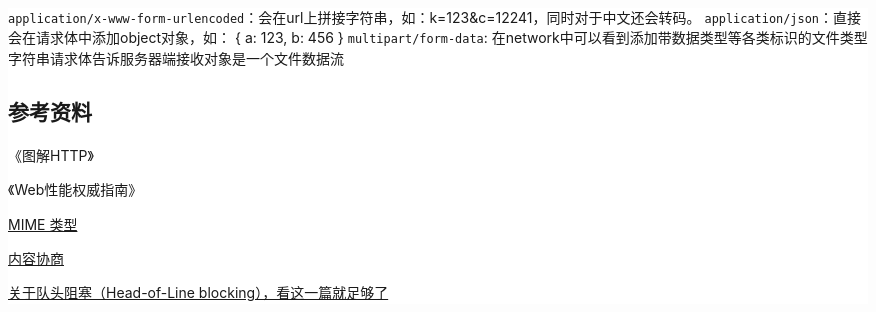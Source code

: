 `application/x-www-form-urlencoded`：会在url上拼接字符串，如：k=123&c=12241，同时对于中文还会转码。
`application/json`：直接会在请求体中添加object对象，如： { a: 123, b: 456 }
`multipart/form-data`: 在network中可以看到添加带数据类型等各类标识的文件类型字符串请求体告诉服务器端接收对象是一个文件数据流

## 参考资料

《图解HTTP》

《Web性能权威指南》

[MIME 类型](https://developer.mozilla.org/zh-CN/docs/Web/HTTP/Basics_of_HTTP/MIME_Types)

[内容协商](https://developer.mozilla.org/zh-CN/docs/Web/HTTP/Content_negotiation)

[关于队头阻塞（Head-of-Line blocking），看这一篇就足够了](https://zhuanlan.zhihu.com/p/330300133)